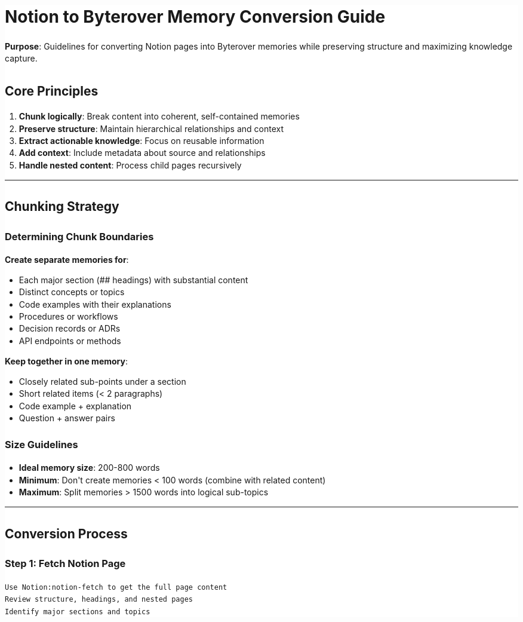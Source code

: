 # Notion to Byterover Memory Conversion Guide

**Purpose**: Guidelines for converting Notion pages into Byterover memories while preserving structure and maximizing knowledge capture.

## Core Principles

1. **Chunk logically**: Break content into coherent, self-contained memories
2. **Preserve structure**: Maintain hierarchical relationships and context
3. **Extract actionable knowledge**: Focus on reusable information
4. **Add context**: Include metadata about source and relationships
5. **Handle nested content**: Process child pages recursively

---

## Chunking Strategy

### Determining Chunk Boundaries

**Create separate memories for**:
- Each major section (## headings) with substantial content
- Distinct concepts or topics
- Code examples with their explanations
- Procedures or workflows
- Decision records or ADRs
- API endpoints or methods

**Keep together in one memory**:
- Closely related sub-points under a section
- Short related items (< 2 paragraphs)
- Code example + explanation
- Question + answer pairs

### Size Guidelines

- **Ideal memory size**: 200-800 words
- **Minimum**: Don't create memories < 100 words (combine with related content)
- **Maximum**: Split memories > 1500 words into logical sub-topics

---

## Conversion Process

### Step 1: Fetch Notion Page
```
Use Notion:notion-fetch to get the full page content
Review structure, headings, and nested pages
Identify major sections and topics
```

